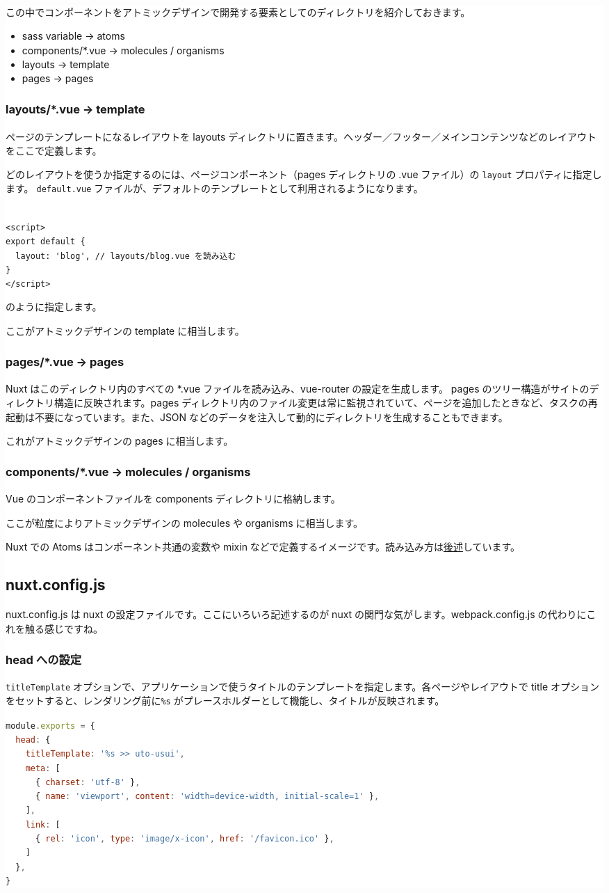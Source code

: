 この中でコンポーネントをアトミックデザインで開発する要素としてのディレクトリを紹介しておきます。

- sass variable -> atoms
- components/\*.vue -> molecules / organisms
- layouts -> template
- pages -> pages

### layouts/\*.vue -> template

ページのテンプレートになるレイアウトを layouts ディレクトリに置きます。ヘッダー／フッター／メインコンテンツなどのレイアウトをここで定義します。

どのレイアウトを使うか指定するのには、ページコンポーネント（pages ディレクトリの .vue ファイル）の `layout` プロパティに指定します。 `default.vue` ファイルが、デフォルトのテンプレートとして利用されるようになります。

```pages/blog/index.vue

<script>
export default {
  layout: 'blog', // layouts/blog.vue を読み込む
}
</script>

```

のように指定します。

ここがアトミックデザインの template に相当します。

### pages/\*.vue -> pages

Nuxt はこのディレクトリ内のすべての \*.vue ファイルを読み込み、vue-router の設定を生成します。 pages のツリー構造がサイトのディレクトリ構造に反映されます。pages ディレクトリ内のファイル変更は常に監視されていて、ページを追加したときなど、タスクの再起動は不要になっています。また、JSON などのデータを注入して動的にディレクトリを生成することもできます。

これがアトミックデザインの pages に相当します。

### components/\*.vue -> molecules / organisms

Vue のコンポーネントファイルを components ディレクトリに格納します。

ここが粒度によりアトミックデザインの molecules や organisms に相当します。

Nuxt での Atoms はコンポーネント共通の変数や mixin などで定義するイメージです。読み込み方は[後述](https://qiita.com/uto-usui/items/51b9bf35ebdad0e1ee4b#sass%E3%81%AE%E5%85%B1%E9%80%9A%E3%81%AE%E5%A4%89%E6%95%B0%E3%82%84mixin%E3%82%92%E8%AA%AD%E3%81%BF%E8%BE%BC%E3%82%80)しています。

## nuxt.config.js

nuxt.config.js は nuxt の設定ファイルです。ここにいろいろ記述するのが nuxt の関門な気がします。webpack.config.js の代わりにこれを触る感じですね。

### head への設定

`titleTemplate` オプションで、アプリケーションで使うタイトルのテンプレートを指定します。各ページやレイアウトで title オプションをセットすると、レンダリング前に`%s` がプレースホルダーとして機能し、タイトルが反映されます。

```nuxt.config.js
module.exports = {
  head: {
    titleTemplate: '%s >> uto-usui',
    meta: [
      { charset: 'utf-8' },
      { name: 'viewport', content: 'width=device-width, initial-scale=1' },
    ],
    link: [
      { rel: 'icon', type: 'image/x-icon', href: '/favicon.ico' },
    ]
  },
}
```
